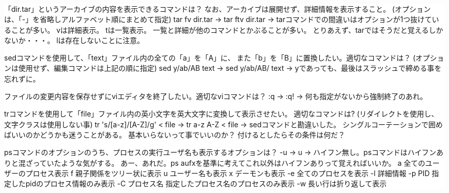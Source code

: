 
  「dir.tar」というアーカイブの内容を表示できるコマンドは？
  なお、アーカイブは展開せず、詳細情報を表示すること。
  (オプションは、「-」を省略しアルファベット順にまとめて指定)
tar fv dir.tar
→
tar ftv dir.tar
→
tarコマンドでの間違いはオプションが1つ抜けていることが多い。
vは詳細表示。
tは一覧表示。
一覧と詳細が他のコマンドとかぶることが多い。
とりあえず、tarではそうだと覚えるしかないか・・・。
lは存在しないことに注意。


  sedコマンドを使用して、「text」ファイル内の全ての「a」を「A」に、
  また「b」を「B」に置換したい。適切なコマンドは？
  (オプションは使用せず、編集コマンドは上記の順に指定)
sed y/ab/AB text
→
sed y/ab/AB/ text
→
yであっても、最後はスラッシュで締める事を忘れずに。


 ファイルの変更内容を保存せずにviエディタを終了したい。適切なviコマンドは？
:q
→
:q!
→
何も指定がないから強制終了のあれ。


  trコマンドを使用して「file」ファイル内の英小文字を英大文字に変換して表示させたい。
  適切なコマンドは?
  (リダイレクトを使用し、文字クラスは使用しない事)
tr 's/[a-z]/[A-Z]/g' < file
→
tr a-z A-Z < file
→
sedコマンドと勘違いした。
シングルコーテーションで囲めばいいのかどうかも迷うことがある。
基本いらないって事でいいのか？
付けるとしたらその条件は何だ？


 psコマンドのオプションのうち、プロセスの実行ユーザ名も表示するオプションは？
-u
→
u
→
ハイフン無し。psコマンドはハイフンありと混ざっていたような気がする。
あー、あれだ。ps aufxを基準に考えてこれ以外はハイフンありって覚えればいいか。
a 全てのユーザーのプロセス表示
f 親子関係をツリー状に表示
u ユーザー名も表示
x デーモンも表示
-e 全てのプロセスを表示
-l 詳細情報
-p PID 指定したpidのプロセス情報のみ表示
-C プロセス名 指定したプロセス名のプロセスのみ表示
-w 長い行は折り返して表示
